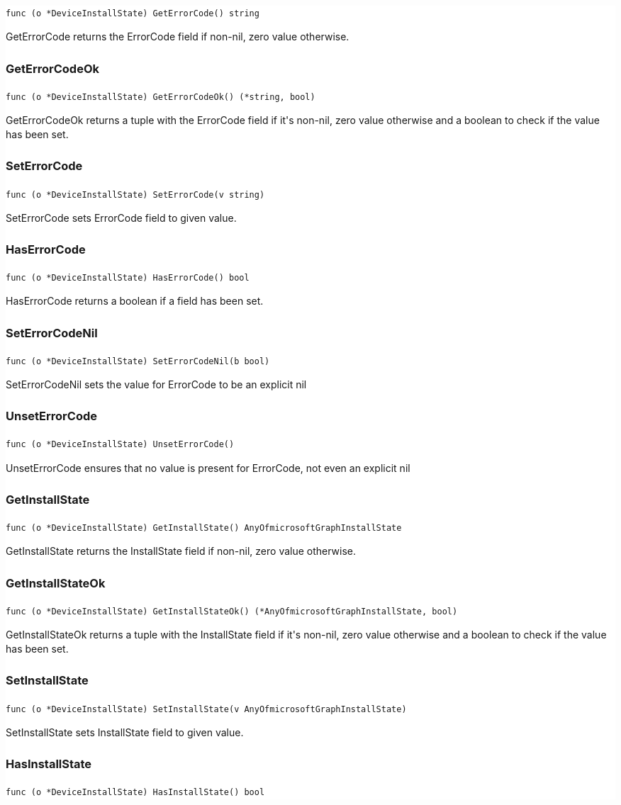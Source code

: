 `func (o *DeviceInstallState) GetErrorCode() string`

GetErrorCode returns the ErrorCode field if non-nil, zero value otherwise.

### GetErrorCodeOk

`func (o *DeviceInstallState) GetErrorCodeOk() (*string, bool)`

GetErrorCodeOk returns a tuple with the ErrorCode field if it's non-nil, zero value otherwise
and a boolean to check if the value has been set.

### SetErrorCode

`func (o *DeviceInstallState) SetErrorCode(v string)`

SetErrorCode sets ErrorCode field to given value.

### HasErrorCode

`func (o *DeviceInstallState) HasErrorCode() bool`

HasErrorCode returns a boolean if a field has been set.

### SetErrorCodeNil

`func (o *DeviceInstallState) SetErrorCodeNil(b bool)`

 SetErrorCodeNil sets the value for ErrorCode to be an explicit nil

### UnsetErrorCode
`func (o *DeviceInstallState) UnsetErrorCode()`

UnsetErrorCode ensures that no value is present for ErrorCode, not even an explicit nil
### GetInstallState

`func (o *DeviceInstallState) GetInstallState() AnyOfmicrosoftGraphInstallState`

GetInstallState returns the InstallState field if non-nil, zero value otherwise.

### GetInstallStateOk

`func (o *DeviceInstallState) GetInstallStateOk() (*AnyOfmicrosoftGraphInstallState, bool)`

GetInstallStateOk returns a tuple with the InstallState field if it's non-nil, zero value otherwise
and a boolean to check if the value has been set.

### SetInstallState

`func (o *DeviceInstallState) SetInstallState(v AnyOfmicrosoftGraphInstallState)`

SetInstallState sets InstallState field to given value.

### HasInstallState

`func (o *DeviceInstallState) HasInstallState() bool`
